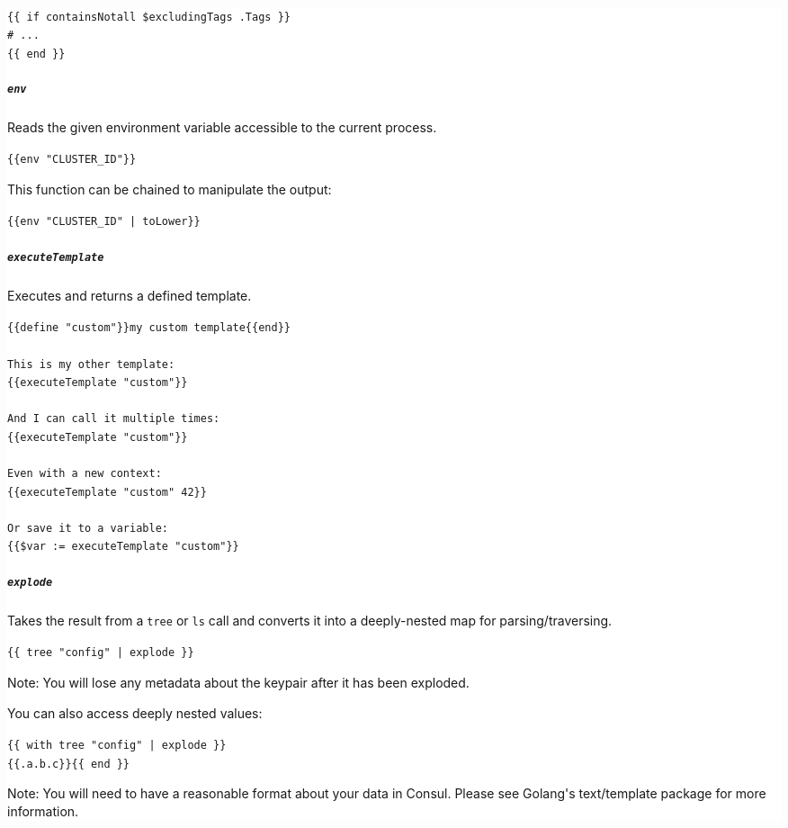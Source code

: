 ```liquid
{{ if containsNotall $excludingTags .Tags }}
# ...
{{ end }}
```

##### `env`
Reads the given environment variable accessible to the current process.

```liquid
{{env "CLUSTER_ID"}}
```

This function can be chained to manipulate the output:

```liquid
{{env "CLUSTER_ID" | toLower}}
```

##### `executeTemplate`
Executes and returns a defined template.

```liquid
{{define "custom"}}my custom template{{end}}

This is my other template:
{{executeTemplate "custom"}}

And I can call it multiple times:
{{executeTemplate "custom"}}

Even with a new context:
{{executeTemplate "custom" 42}}

Or save it to a variable:
{{$var := executeTemplate "custom"}}
```

##### `explode`
Takes the result from a `tree` or `ls` call and converts it into a deeply-nested map for parsing/traversing.

```liquid
{{ tree "config" | explode }}
```

Note: You will lose any metadata about the keypair after it has been exploded.

You can also access deeply nested values:

```liquid
{{ with tree "config" | explode }}
{{.a.b.c}}{{ end }}
```

Note: You will need to have a reasonable format about your data in Consul. Please see Golang's text/template package for more information.

